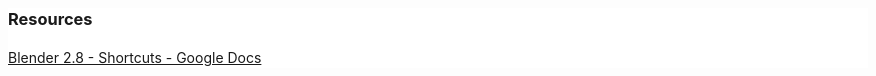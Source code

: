 ### Resources
[Blender 2.8 - Shortcuts - Google Docs](https://docs.google.com/document/d/1wZzJrEgNye2ZQqwe8oBh54AXwF5cYIe56EGFe2bb0QU/edit)
